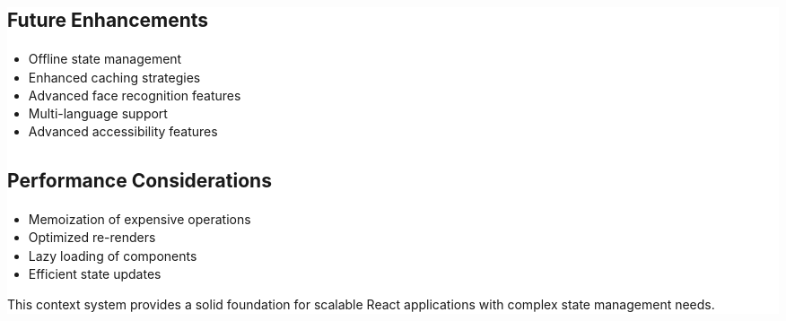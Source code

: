 ## Future Enhancements
- Offline state management
- Enhanced caching strategies
- Advanced face recognition features
- Multi-language support
- Advanced accessibility features

## Performance Considerations
- Memoization of expensive operations
- Optimized re-renders
- Lazy loading of components
- Efficient state updates

This context system provides a solid foundation for scalable React applications with complex state management needs. 